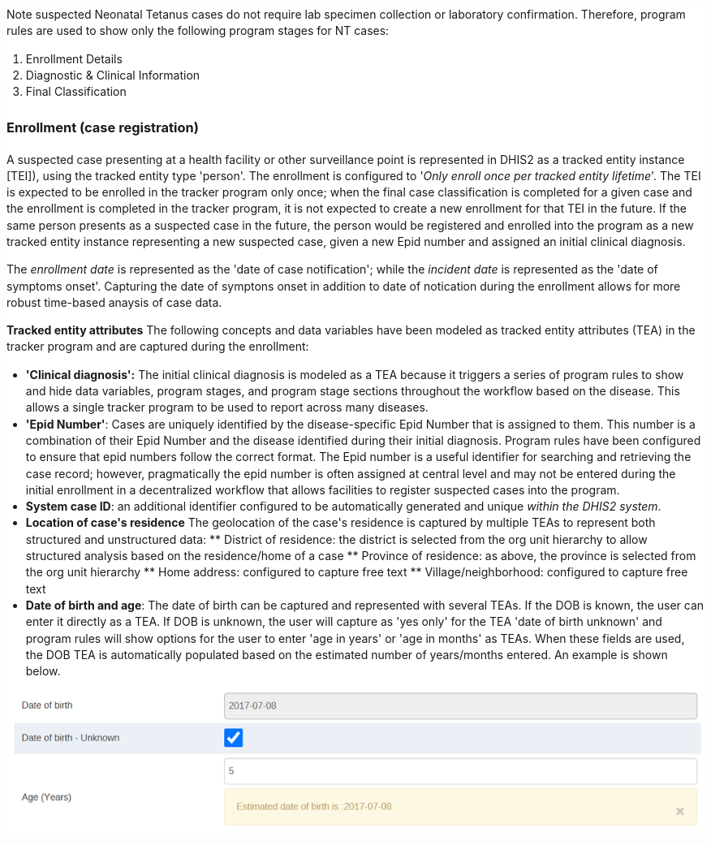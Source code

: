 Note suspected Neonatal Tetanus cases do not require lab specimen collection or laboratory confirmation. Therefore, program rules are used to show only the following program stages for NT cases: 

1. Enrollment Details
2. Diagnostic & Clinical Information
3. Final Classification

### Enrollment (case registration)
A suspected case presenting at a health facility or other surveillance point is represented in DHIS2 as a tracked entity instance [TEI]), using the tracked entity type 'person'. The enrollment is configured to '*Only enroll once per tracked entity lifetime*'. The TEI is expected to be enrolled in the tracker program only once; when the final case classification is completed for a given case and the enrollment is completed in the tracker program, it is not expected to create a new enrollment for that TEI in the future. If the same person presents as a suspected case in the future, the person would be registered and enrolled into the program as a new tracked entity instance representing a new suspected case, given a new Epid number and assigned an initial clinical diagnosis. 

The *enrollment date* is represented as the 'date of case notification'; while the *incident date* is represented as the 'date of symptoms onset'. Capturing the date of symptons onset in addition to date of notication during the enrollment allows for more robust time-based anaysis of case data.

**Tracked entity attributes**
The following concepts and data variables have been modeled as tracked entity attributes (TEA) in the tracker program and are captured during the enrollment:
* **'Clinical diagnosis':** The initial clinical diagnosis is modeled as a TEA because it triggers a series of program rules to show and hide data variables, program stages, and program stage sections throughout the workflow based on the disease. This allows a single tracker program to be used to report across many diseases.
* **'Epid Number'**: Cases are uniquely identified by the disease-specific Epid Number that is assigned to them. This number is a combination of their Epid Number and the disease identified during their initial diagnosis. Program rules have been configured to ensure that epid numbers follow the correct format. The Epid number is a useful identifier for searching and retrieving the case record; however, pragmatically the epid number is often assigned at central level and may not be entered during the initial enrollment in a decentralized workflow that allows facilities to register suspected cases into the program.
* **System case ID**: an additional identifier configured to be automatically generated and unique *within the DHIS2 system*. 
* **Location of case's residence** The geolocation of the case's residence is captured by multiple TEAs to represent both structured and unstructured data:
** District of residence: the district is selected from the org unit hierarchy to allow structured analysis based on the residence/home of a case
** Province of residence: as above, the province is selected from the org unit hierarchy 
** Home address: configured to capture free text
** Village/neighborhood: configured to capture free text
* **Date of birth and age**: The date of birth can be captured and represented with several TEAs. If the DOB is known, the user can enter it directly as a TEA. If DOB is unknown, the user will capture as 'yes only' for the TEA 'date of birth unknown' and program rules will show options for the user to enter 'age in years' or 'age in months' as TEAs. When these fields are used, the DOB TEA is automatically populated based on the estimated number of years/months entered. An example is shown below. 

![CBS DOB](resources/images/VPD_CBS_DOB.PNG)
